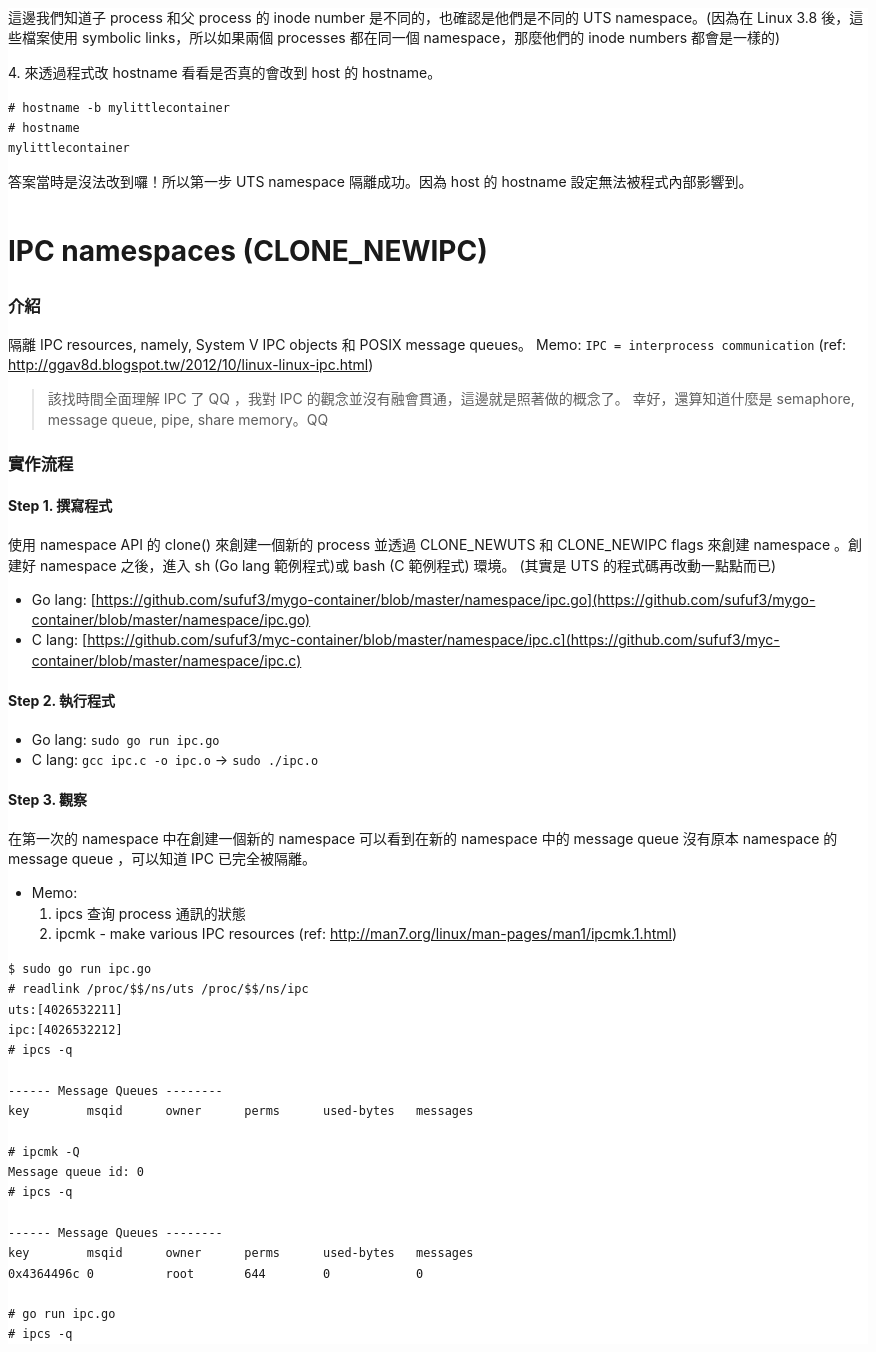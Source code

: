這邊我們知道子 process 和父 process 的 inode number 是不同的，也確認是他們是不同的 UTS namespace。(因為在 Linux 3.8 後，這些檔案使用 symbolic links，所以如果兩個 processes 都在同一個 namespace，那麼他們的 inode numbers 都會是一樣的)  

4\. 來透過程式改 hostname 看看是否真的會改到 host 的 hostname。

```
# hostname -b mylittlecontainer
# hostname
mylittlecontainer
```

答案當時是沒法改到囉！所以第一步 UTS namespace 隔離成功。因為 host 的 hostname 設定無法被程式內部影響到。  

# IPC namespaces (CLONE_NEWIPC)
### 介紹
隔離 IPC resources, namely, System V IPC objects 和 POSIX message queues。
Memo: `IPC = interprocess communication` (ref: http://ggav8d.blogspot.tw/2012/10/linux-linux-ipc.html)
> 該找時間全面理解 IPC 了 QQ ，我對 IPC 的觀念並沒有融會貫通，這邊就是照著做的概念了。 幸好，還算知道什麼是 semaphore, message queue, pipe, share memory。QQ

### 實作流程
#### Step 1. 撰寫程式
使用  namespace API 的 clone() 來創建一個新的 process 並透過 CLONE_NEWUTS 和 CLONE_NEWIPC flags 來創建 namespace 。創建好 namespace 之後，進入 sh (Go lang 範例程式)或 bash (C 範例程式) 環境。 (其實是 UTS 的程式碼再改動一點點而已)
- Go lang: [https://github.com/sufuf3/mygo-container/blob/master/namespace/ipc.go](https://github.com/sufuf3/mygo-container/blob/master/namespace/ipc.go) 
- C lang: [https://github.com/sufuf3/myc-container/blob/master/namespace/ipc.c](https://github.com/sufuf3/myc-container/blob/master/namespace/ipc.c)

#### Step 2. 執行程式
- Go lang: `sudo go run ipc.go`
- C lang: `gcc ipc.c -o ipc.o` -> `sudo ./ipc.o`

#### Step 3. 觀察
在第一次的 namespace 中在創建一個新的 namespace 可以看到在新的 namespace 中的 message queue 沒有原本 namespace 的 message queue ，可以知道 IPC 已完全被隔離。

- Memo: 
    1. ipcs 查询 process 通訊的狀態
    2. ipcmk - make various IPC resources 
(ref: http://man7.org/linux/man-pages/man1/ipcmk.1.html)

```
$ sudo go run ipc.go
# readlink /proc/$$/ns/uts /proc/$$/ns/ipc
uts:[4026532211]
ipc:[4026532212]
# ipcs -q

------ Message Queues --------
key        msqid      owner      perms      used-bytes   messages

# ipcmk -Q
Message queue id: 0
# ipcs -q

------ Message Queues --------
key        msqid      owner      perms      used-bytes   messages
0x4364496c 0          root       644        0            0

# go run ipc.go
# ipcs -q

```